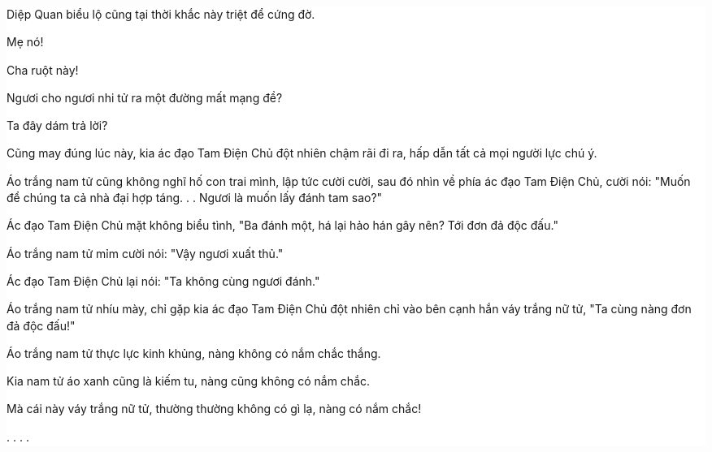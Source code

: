 Diệp Quan biểu lộ cũng tại thời khắc này triệt để cứng đờ.

Mẹ nó!

Cha ruột này!

Ngươi cho ngươi nhi tử ra một đường mất mạng đề?

Ta đây dám trả lời?

Cũng may đúng lúc này, kia ác đạo Tam Điện Chủ đột nhiên chậm rãi đi ra, hấp dẫn tất cả mọi người lực chú ý.

Áo trắng nam tử cũng không nghĩ hố con trai mình, lập tức cười cười, sau đó nhìn về phía ác đạo Tam Điện Chủ, cười nói: "Muốn để chúng ta cả nhà đại hợp táng. . . Ngươi là muốn lấy đánh tam sao?"

Ác đạo Tam Điện Chủ mặt không biểu tình, "Ba đánh một, há lại hảo hán gây nên? Tới đơn đả độc đấu."

Áo trắng nam tử mỉm cười nói: "Vậy ngươi xuất thủ."

Ác đạo Tam Điện Chủ lại nói: "Ta không cùng ngươi đánh."

Áo trắng nam tử nhíu mày, chỉ gặp kia ác đạo Tam Điện Chủ đột nhiên chỉ vào bên cạnh hắn váy trắng nữ tử, "Ta cùng nàng đơn đả độc đấu!"

Áo trắng nam tử thực lực kinh khủng, nàng không có nắm chắc thắng.

Kia nam tử áo xanh cũng là kiếm tu, nàng cũng không có nắm chắc.

Mà cái này váy trắng nữ tử, thường thường không có gì lạ, nàng có nắm chắc!

. . . .




